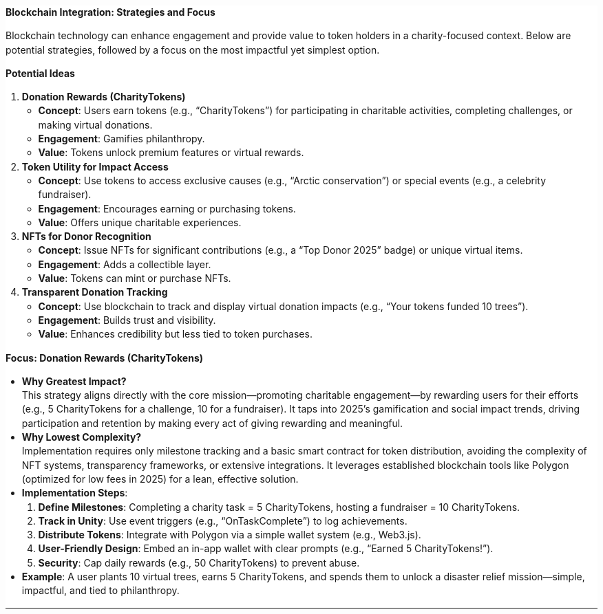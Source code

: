 **Blockchain Integration: Strategies and Focus**

Blockchain technology can enhance engagement and provide value to token holders in a charity-focused context. Below are potential strategies, followed by a focus on the most impactful yet simplest option.

**Potential Ideas**

1. **Donation Rewards (CharityTokens)**  
   * **Concept**: Users earn tokens (e.g., “CharityTokens”) for participating in charitable activities, completing challenges, or making virtual donations.  
   * **Engagement**: Gamifies philanthropy.  
   * **Value**: Tokens unlock premium features or virtual rewards.  
2. **Token Utility for Impact Access**  
   * **Concept**: Use tokens to access exclusive causes (e.g., “Arctic conservation”) or special events (e.g., a celebrity fundraiser).  
   * **Engagement**: Encourages earning or purchasing tokens.  
   * **Value**: Offers unique charitable experiences.  
3. **NFTs for Donor Recognition**  
   * **Concept**: Issue NFTs for significant contributions (e.g., a “Top Donor 2025” badge) or unique virtual items.  
   * **Engagement**: Adds a collectible layer.  
   * **Value**: Tokens can mint or purchase NFTs.  
4. **Transparent Donation Tracking**  
   * **Concept**: Use blockchain to track and display virtual donation impacts (e.g., “Your tokens funded 10 trees”).  
   * **Engagement**: Builds trust and visibility.  
   * **Value**: Enhances credibility but less tied to token purchases.

**Focus: Donation Rewards (CharityTokens)**

* **Why Greatest Impact?**  
  This strategy aligns directly with the core mission—promoting charitable engagement—by rewarding users for their efforts (e.g., 5 CharityTokens for a challenge, 10 for a fundraiser). It taps into 2025’s gamification and social impact trends, driving participation and retention by making every act of giving rewarding and meaningful.  
* **Why Lowest Complexity?**  
  Implementation requires only milestone tracking and a basic smart contract for token distribution, avoiding the complexity of NFT systems, transparency frameworks, or extensive integrations. It leverages established blockchain tools like Polygon (optimized for low fees in 2025\) for a lean, effective solution.  
* **Implementation Steps**:  
  1. **Define Milestones**: Completing a charity task \= 5 CharityTokens, hosting a fundraiser \= 10 CharityTokens.  
  2. **Track in Unity**: Use event triggers (e.g., “OnTaskComplete”) to log achievements.  
  3. **Distribute Tokens**: Integrate with Polygon via a simple wallet system (e.g., Web3.js).  
  4. **User-Friendly Design**: Embed an in-app wallet with clear prompts (e.g., “Earned 5 CharityTokens\!”).  
  5. **Security**: Cap daily rewards (e.g., 50 CharityTokens) to prevent abuse.  
* **Example**: A user plants 10 virtual trees, earns 5 CharityTokens, and spends them to unlock a disaster relief mission—simple, impactful, and tied to philanthropy.

---
